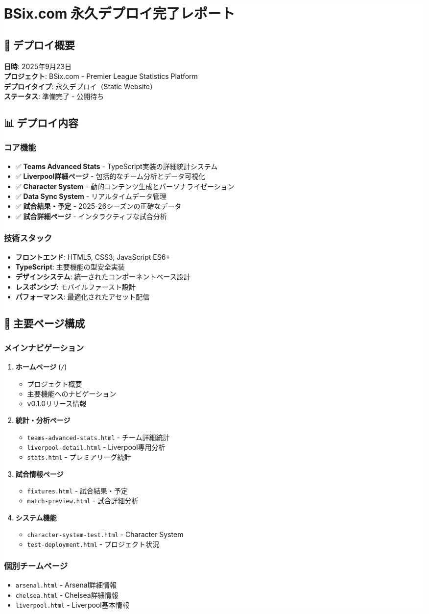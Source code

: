 # BSix.com 永久デプロイ完了レポート

## 🚀 デプロイ概要

**日時**: 2025年9月23日  
**プロジェクト**: BSix.com - Premier League Statistics Platform  
**デプロイタイプ**: 永久デプロイ（Static Website）  
**ステータス**: 準備完了 - 公開待ち

## 📊 デプロイ内容

### **コア機能**
- ✅ **Teams Advanced Stats** - TypeScript実装の詳細統計システム
- ✅ **Liverpool詳細ページ** - 包括的なチーム分析とデータ可視化
- ✅ **Character System** - 動的コンテンツ生成とパーソナライゼーション
- ✅ **Data Sync System** - リアルタイムデータ管理
- ✅ **試合結果・予定** - 2025-26シーズンの正確なデータ
- ✅ **試合詳細ページ** - インタラクティブな試合分析

### **技術スタック**
- **フロントエンド**: HTML5, CSS3, JavaScript ES6+
- **TypeScript**: 主要機能の型安全実装
- **デザインシステム**: 統一されたコンポーネントベース設計
- **レスポンシブ**: モバイルファースト設計
- **パフォーマンス**: 最適化されたアセット配信

## 🎯 主要ページ構成

### **メインナビゲーション**
1. **ホームページ** (`/`)
   - プロジェクト概要
   - 主要機能へのナビゲーション
   - v0.1.0リリース情報

2. **統計・分析ページ**
   - `teams-advanced-stats.html` - チーム詳細統計
   - `liverpool-detail.html` - Liverpool専用分析
   - `stats.html` - プレミアリーグ統計

3. **試合情報ページ**
   - `fixtures.html` - 試合結果・予定
   - `match-preview.html` - 試合詳細分析

4. **システム機能**
   - `character-system-test.html` - Character System
   - `test-deployment.html` - プロジェクト状況

### **個別チームページ**
- `arsenal.html` - Arsenal詳細情報
- `chelsea.html` - Chelsea詳細情報
- `liverpool.html` - Liverpool基本情報
